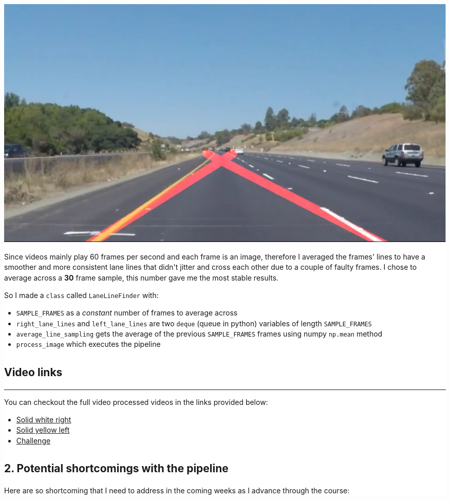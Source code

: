 ![Crossed test images](test_images_output/crossed_lines.png "Crossed test images")

Since videos mainly play 60 frames per second and each frame is an image, therefore I averaged the frames' lines to have a smoother and more consistent lane lines that didn't jitter and cross each other due to a couple of faulty frames.
I chose to average across a **30** frame sample, this number gave me the most stable results.

So I made a `class` called `LaneLineFinder` with:
* `SAMPLE_FRAMES` as a *constant* number of frames to average across
* `right_lane_lines` and `left_lane_lines` are two `deque` (queue in python) variables of length `SAMPLE_FRAMES`  
* `average_line_sampling` gets the average of the previous `SAMPLE_FRAMES` frames using numpy `np.mean` method
* `process_image` which executes the pipeline



## Video links
---
You can checkout the full video processed videos in the links provided below: 

* [Solid white right](https://youtu.be/kV6LGD-cY3I)
* [Solid yellow left](https://youtu.be/iUBEwLEFOYI)
* [Challenge](https://youtu.be/MwuveIP4Lpc)

## 2. Potential shortcomings with the pipeline

Here are so shortcoming that I need to address in the coming weeks as I advance through the course:
